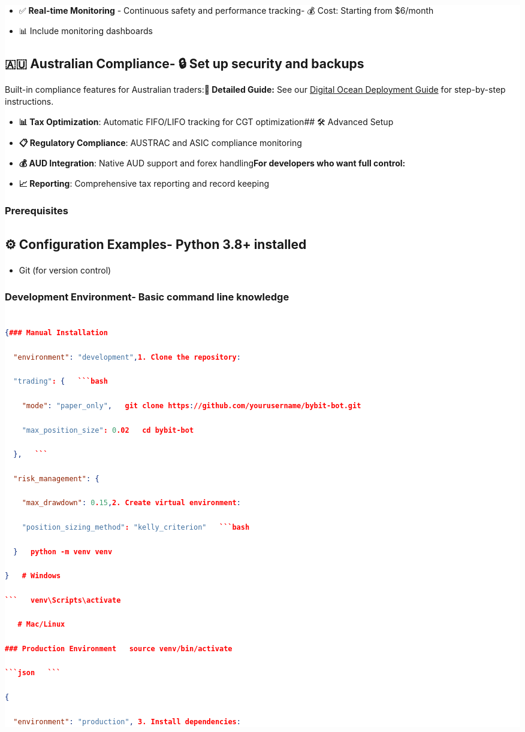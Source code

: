 - ✅ **Real-time Monitoring** - Continuous safety and performance tracking- 💰 Cost: Starting from $6/month

- 📊 Include monitoring dashboards

## 🇦🇺 **Australian Compliance**- 🔒 Set up security and backups



Built-in compliance features for Australian traders:**📖 Detailed Guide:** See our [Digital Ocean Deployment Guide](docs/DIGITAL_OCEAN_GUIDE.md) for step-by-step instructions.



- **📊 Tax Optimization**: Automatic FIFO/LIFO tracking for CGT optimization## 🛠️ Advanced Setup

- **📋 Regulatory Compliance**: AUSTRAC and ASIC compliance monitoring

- **💰 AUD Integration**: Native AUD support and forex handling**For developers who want full control:**

- **📈 Reporting**: Comprehensive tax reporting and record keeping

### Prerequisites

## ⚙️ **Configuration Examples**- Python 3.8+ installed

- Git (for version control)

### Development Environment- Basic command line knowledge

```json

{### Manual Installation

  "environment": "development",1. Clone the repository:

  "trading": {   ```bash

    "mode": "paper_only",   git clone https://github.com/yourusername/bybit-bot.git

    "max_position_size": 0.02   cd bybit-bot

  },   ```

  "risk_management": {

    "max_drawdown": 0.15,2. Create virtual environment:

    "position_sizing_method": "kelly_criterion"   ```bash

  }   python -m venv venv

}   # Windows

```   venv\Scripts\activate

   # Mac/Linux  

### Production Environment   source venv/bin/activate

```json   ```

{

  "environment": "production", 3. Install dependencies:

```